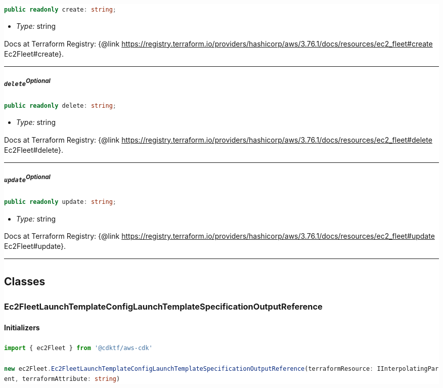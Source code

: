 ```typescript
public readonly create: string;
```

- *Type:* string

Docs at Terraform Registry: {@link https://registry.terraform.io/providers/hashicorp/aws/3.76.1/docs/resources/ec2_fleet#create Ec2Fleet#create}.

---

##### `delete`<sup>Optional</sup> <a name="delete" id="@cdktf/aws-cdk.ec2Fleet.Ec2FleetTimeouts.property.delete"></a>

```typescript
public readonly delete: string;
```

- *Type:* string

Docs at Terraform Registry: {@link https://registry.terraform.io/providers/hashicorp/aws/3.76.1/docs/resources/ec2_fleet#delete Ec2Fleet#delete}.

---

##### `update`<sup>Optional</sup> <a name="update" id="@cdktf/aws-cdk.ec2Fleet.Ec2FleetTimeouts.property.update"></a>

```typescript
public readonly update: string;
```

- *Type:* string

Docs at Terraform Registry: {@link https://registry.terraform.io/providers/hashicorp/aws/3.76.1/docs/resources/ec2_fleet#update Ec2Fleet#update}.

---

## Classes <a name="Classes" id="Classes"></a>

### Ec2FleetLaunchTemplateConfigLaunchTemplateSpecificationOutputReference <a name="Ec2FleetLaunchTemplateConfigLaunchTemplateSpecificationOutputReference" id="@cdktf/aws-cdk.ec2Fleet.Ec2FleetLaunchTemplateConfigLaunchTemplateSpecificationOutputReference"></a>

#### Initializers <a name="Initializers" id="@cdktf/aws-cdk.ec2Fleet.Ec2FleetLaunchTemplateConfigLaunchTemplateSpecificationOutputReference.Initializer"></a>

```typescript
import { ec2Fleet } from '@cdktf/aws-cdk'

new ec2Fleet.Ec2FleetLaunchTemplateConfigLaunchTemplateSpecificationOutputReference(terraformResource: IInterpolatingParent, terraformAttribute: string)
```
